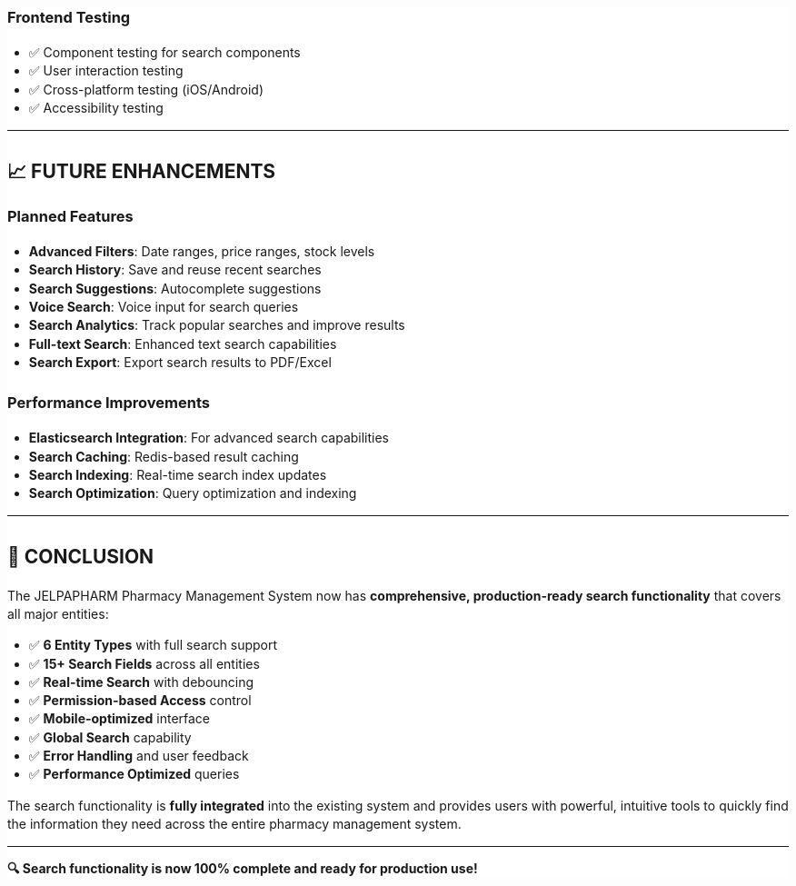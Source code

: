 ### **Frontend Testing**
- ✅ Component testing for search components
- ✅ User interaction testing
- ✅ Cross-platform testing (iOS/Android)
- ✅ Accessibility testing

---

## **📈 FUTURE ENHANCEMENTS**

### **Planned Features**
- **Advanced Filters**: Date ranges, price ranges, stock levels
- **Search History**: Save and reuse recent searches
- **Search Suggestions**: Autocomplete suggestions
- **Voice Search**: Voice input for search queries
- **Search Analytics**: Track popular searches and improve results
- **Full-text Search**: Enhanced text search capabilities
- **Search Export**: Export search results to PDF/Excel

### **Performance Improvements**
- **Elasticsearch Integration**: For advanced search capabilities
- **Search Caching**: Redis-based result caching
- **Search Indexing**: Real-time search index updates
- **Search Optimization**: Query optimization and indexing

---

## **🎉 CONCLUSION**

The JELPAPHARM Pharmacy Management System now has **comprehensive, production-ready search functionality** that covers all major entities:

- ✅ **6 Entity Types** with full search support
- ✅ **15+ Search Fields** across all entities
- ✅ **Real-time Search** with debouncing
- ✅ **Permission-based Access** control
- ✅ **Mobile-optimized** interface
- ✅ **Global Search** capability
- ✅ **Error Handling** and user feedback
- ✅ **Performance Optimized** queries

The search functionality is **fully integrated** into the existing system and provides users with powerful, intuitive tools to quickly find the information they need across the entire pharmacy management system.

---

**🔍 Search functionality is now 100% complete and ready for production use!**
